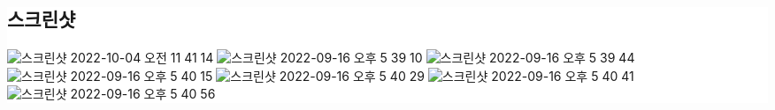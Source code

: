 ## 스크린샷
<img width="721" alt="스크린샷 2022-10-04 오전 11 41 14" src="https://user-images.githubusercontent.com/48047773/193722978-b8bdaca2-bcd0-42ad-b019-9cadac69ff76.png">

<img width="940" alt="스크린샷 2022-09-16 오후 5 39 10" src="https://user-images.githubusercontent.com/48047773/193195042-8e50cb11-f1ee-4516-8c5b-7a66989ba4a1.png">

<img width="873" alt="스크린샷 2022-09-16 오후 5 39 44" src="https://user-images.githubusercontent.com/48047773/193195071-35e86c5e-7034-41a1-b06a-4730193f09d6.png">
<img width="925" alt="스크린샷 2022-09-16 오후 5 40 15" src="https://user-images.githubusercontent.com/48047773/193195078-a1dd8e6b-5247-418d-bc7e-b73b0b963c56.png">
<img width="786" alt="스크린샷 2022-09-16 오후 5 40 29" src="https://user-images.githubusercontent.com/48047773/193195095-1f579793-4783-4400-8b4a-2423610c5191.png">
<img width="908" alt="스크린샷 2022-09-16 오후 5 40 41" src="https://user-images.githubusercontent.com/48047773/193195102-611e309e-39ac-44f6-93a0-8a52d4de4a44.png">

<img width="743" alt="스크린샷 2022-09-16 오후 5 40 56" src="https://user-images.githubusercontent.com/48047773/193195112-556e2040-e190-427a-a0a5-5ba88cd51c3f.png">
